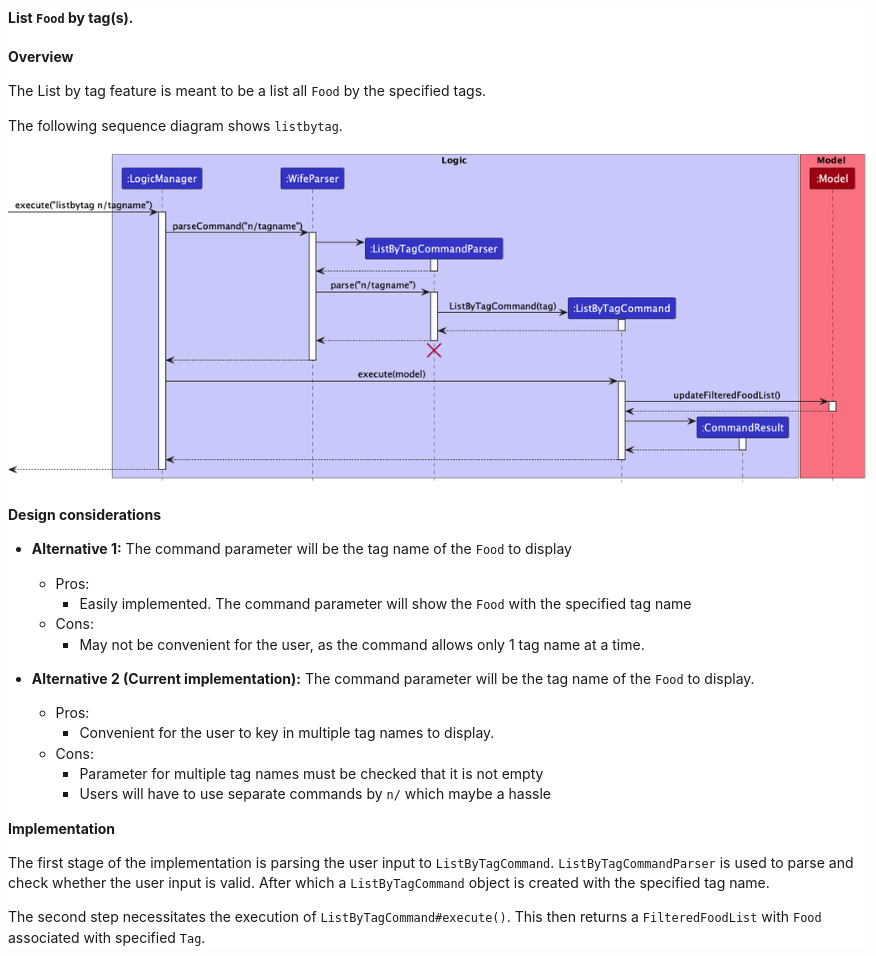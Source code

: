 #### List `Food` by tag(s).

**Overview**

The List by tag feature is meant to be a list all `Food` by the specified tags.

The following sequence diagram shows `listbytag`.

![ListByTagSequenceDiagram](images/ListByTagSequenceDiagram.png)

**Design considerations**

-   **Alternative 1:** The command parameter will be the tag name of the `Food` to display

    -   Pros:
        -   Easily implemented. The command parameter will show the `Food` with the specified tag name
    -   Cons:
        -   May not be convenient for the user, as the command allows only 1 tag name at a time.

-   **Alternative 2 (Current implementation):** The command parameter will be the tag name of the `Food` to display.
    -   Pros:
        -   Convenient for the user to key in multiple tag names to display.
    -   Cons:
        -   Parameter for multiple tag names must be checked that it is not empty
        -   Users will have to use separate commands by `n/` which maybe a hassle

**Implementation**

The first stage of the implementation is parsing the user input to `ListByTagCommand`. `ListByTagCommandParser` is used
to parse and check whether the user input is valid. After which a `ListByTagCommand` object is created with the specified
tag name.

The second step necessitates the execution of `ListByTagCommand#execute()`. This then returns a `FilteredFoodList` with
`Food` associated with specified `Tag`.
